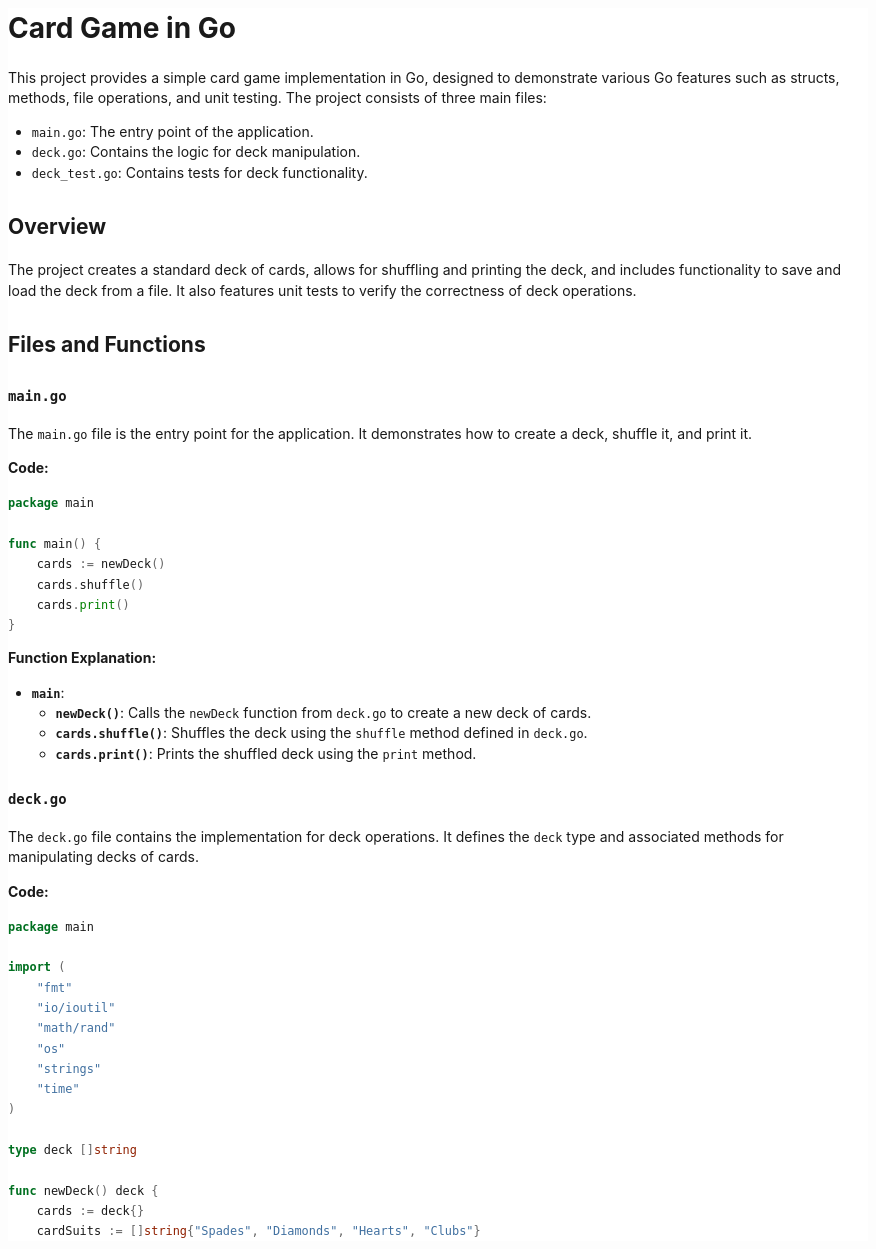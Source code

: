 # Card Game in Go

This project provides a simple card game implementation in Go, designed to demonstrate various Go features such as structs, methods, file operations, and unit testing. The project consists of three main files:

- `main.go`: The entry point of the application.
- `deck.go`: Contains the logic for deck manipulation.
- `deck_test.go`: Contains tests for deck functionality.

## Overview

The project creates a standard deck of cards, allows for shuffling and printing the deck, and includes functionality to save and load the deck from a file. It also features unit tests to verify the correctness of deck operations.

## Files and Functions

### `main.go`

The `main.go` file is the entry point for the application. It demonstrates how to create a deck, shuffle it, and print it.

**Code:**

```go
package main

func main() {
	cards := newDeck()
	cards.shuffle()
	cards.print()
}
```

**Function Explanation:**

- **`main`**:
  - **`newDeck()`**: Calls the `newDeck` function from `deck.go` to create a new deck of cards.
  - **`cards.shuffle()`**: Shuffles the deck using the `shuffle` method defined in `deck.go`.
  - **`cards.print()`**: Prints the shuffled deck using the `print` method.

### `deck.go`

The `deck.go` file contains the implementation for deck operations. It defines the `deck` type and associated methods for manipulating decks of cards.

**Code:**

```go
package main

import (
	"fmt"
	"io/ioutil"
	"math/rand"
	"os"
	"strings"
	"time"
)

type deck []string

func newDeck() deck {
	cards := deck{}
	cardSuits := []string{"Spades", "Diamonds", "Hearts", "Clubs"}
```